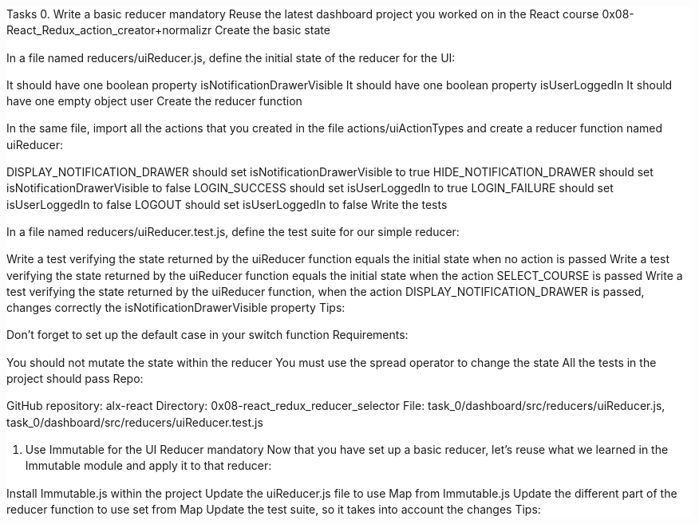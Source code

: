 Tasks
0. Write a basic reducer
mandatory
Reuse the latest dashboard project you worked on in the React course 0x08-React_Redux_action_creator+normalizr
Create the basic state

In a file named reducers/uiReducer.js, define the initial state of the reducer for the UI:

It should have one boolean property isNotificationDrawerVisible
It should have one boolean property isUserLoggedIn
It should have one empty object user
Create the reducer function

In the same file, import all the actions that you created in the file actions/uiActionTypes and create a reducer function named uiReducer:

DISPLAY_NOTIFICATION_DRAWER should set isNotificationDrawerVisible to true
HIDE_NOTIFICATION_DRAWER should set isNotificationDrawerVisible to false
LOGIN_SUCCESS should set isUserLoggedIn to true
LOGIN_FAILURE should set isUserLoggedIn to false
LOGOUT should set isUserLoggedIn to false
Write the tests

In a file named reducers/uiReducer.test.js, define the test suite for our simple reducer:

Write a test verifying the state returned by the uiReducer function equals the initial state when no action is passed
Write a test verifying the state returned by the uiReducer function equals the initial state when the action SELECT_COURSE is passed
Write a test verifying the state returned by the uiReducer function, when the action DISPLAY_NOTIFICATION_DRAWER is passed, changes correctly the isNotificationDrawerVisible property
Tips:

Don’t forget to set up the default case in your switch function
Requirements:

You should not mutate the state within the reducer
You must use the spread operator to change the state
All the tests in the project should pass
Repo:

GitHub repository: alx-react
Directory: 0x08-react_redux_reducer_selector
File: task_0/dashboard/src/reducers/uiReducer.js, task_0/dashboard/src/reducers/uiReducer.test.js
 
1. Use Immutable for the UI Reducer
mandatory
Now that you have set up a basic reducer, let’s reuse what we learned in the Immutable module and apply it to that reducer:

Install Immutable.js within the project
Update the uiReducer.js file to use Map from Immutable.js
Update the different part of the reducer function to use set from Map
Update the test suite, so it takes into account the changes
Tips:
